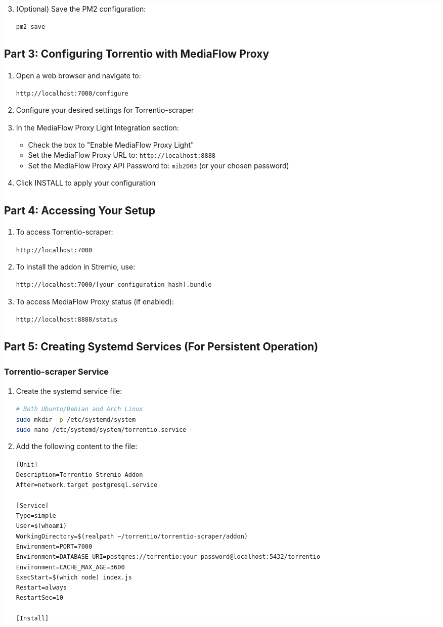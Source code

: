 3. (Optional) Save the PM2 configuration:
   ```bash
   pm2 save
   ```

## Part 3: Configuring Torrentio with MediaFlow Proxy

1. Open a web browser and navigate to:
   ```
   http://localhost:7000/configure
   ```

2. Configure your desired settings for Torrentio-scraper

3. In the MediaFlow Proxy Light Integration section:
   - Check the box to "Enable MediaFlow Proxy Light"
   - Set the MediaFlow Proxy URL to: `http://localhost:8888`
   - Set the MediaFlow Proxy API Password to: `mib2003` (or your chosen password)

4. Click INSTALL to apply your configuration

## Part 4: Accessing Your Setup

1. To access Torrentio-scraper:
   ```
   http://localhost:7000
   ```

2. To install the addon in Stremio, use:
   ```
   http://localhost:7000/[your_configuration_hash].bundle
   ```

3. To access MediaFlow Proxy status (if enabled):
   ```
   http://localhost:8888/status
   ```

## Part 5: Creating Systemd Services (For Persistent Operation)

### Torrentio-scraper Service

1. Create the systemd service file:
   ```bash
   # Both Ubuntu/Debian and Arch Linux
   sudo mkdir -p /etc/systemd/system
   sudo nano /etc/systemd/system/torrentio.service
   ```

2. Add the following content to the file:
   ```
   [Unit]
   Description=Torrentio Stremio Addon
   After=network.target postgresql.service

   [Service]
   Type=simple
   User=$(whoami)
   WorkingDirectory=$(realpath ~/torrentio/torrentio-scraper/addon)
   Environment=PORT=7000
   Environment=DATABASE_URI=postgres://torrentio:your_password@localhost:5432/torrentio
   Environment=CACHE_MAX_AGE=3600
   ExecStart=$(which node) index.js
   Restart=always
   RestartSec=10

   [Install]
   ```